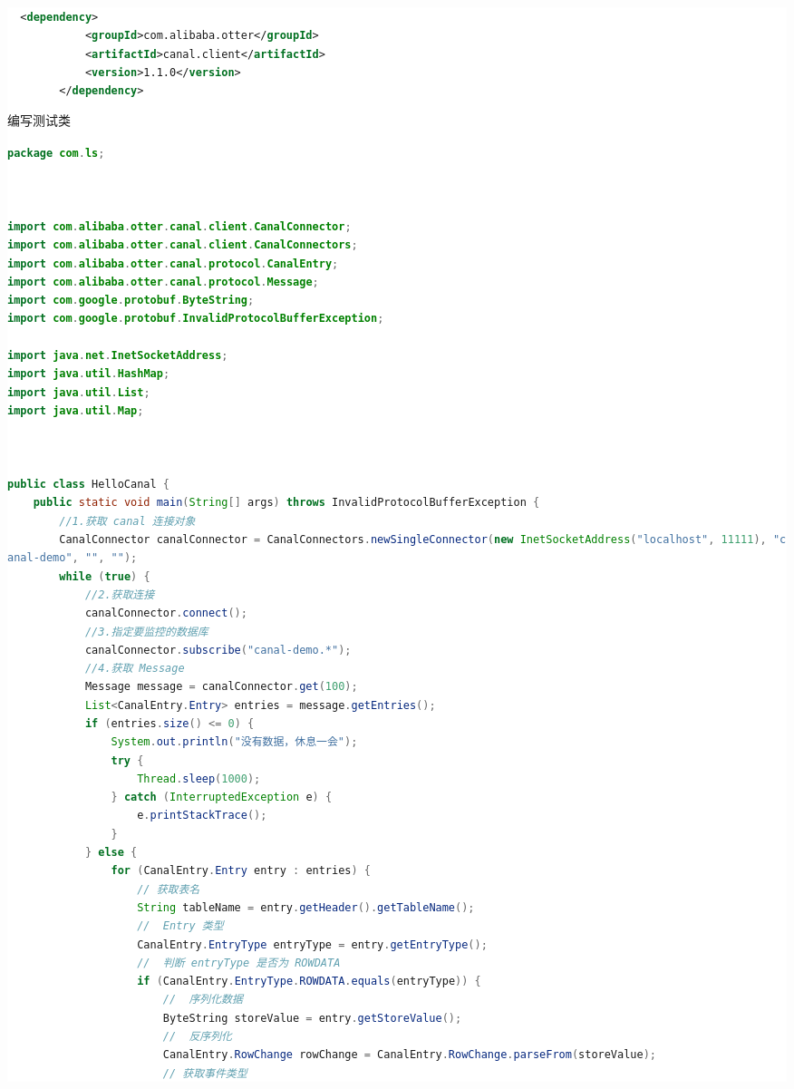 ```xml
  <dependency>
            <groupId>com.alibaba.otter</groupId>
            <artifactId>canal.client</artifactId>
            <version>1.1.0</version>
        </dependency>
```




编写测试类

```java
package com.ls;



import com.alibaba.otter.canal.client.CanalConnector;
import com.alibaba.otter.canal.client.CanalConnectors;
import com.alibaba.otter.canal.protocol.CanalEntry;
import com.alibaba.otter.canal.protocol.Message;
import com.google.protobuf.ByteString;
import com.google.protobuf.InvalidProtocolBufferException;

import java.net.InetSocketAddress;
import java.util.HashMap;
import java.util.List;
import java.util.Map;



public class HelloCanal {
    public static void main(String[] args) throws InvalidProtocolBufferException {
        //1.获取 canal 连接对象
        CanalConnector canalConnector = CanalConnectors.newSingleConnector(new InetSocketAddress("localhost", 11111), "canal-demo", "", "");
        while (true) {
            //2.获取连接
            canalConnector.connect();
            //3.指定要监控的数据库
            canalConnector.subscribe("canal-demo.*");
            //4.获取 Message
            Message message = canalConnector.get(100);
            List<CanalEntry.Entry> entries = message.getEntries();
            if (entries.size() <= 0) {
                System.out.println("没有数据，休息一会");
                try {
                    Thread.sleep(1000);
                } catch (InterruptedException e) {
                    e.printStackTrace();
                }
            } else {
                for (CanalEntry.Entry entry : entries) {
                    // 获取表名
                    String tableName = entry.getHeader().getTableName();
                    //  Entry 类型
                    CanalEntry.EntryType entryType = entry.getEntryType();
                    //  判断 entryType 是否为 ROWDATA
                    if (CanalEntry.EntryType.ROWDATA.equals(entryType)) {
                        //  序列化数据
                        ByteString storeValue = entry.getStoreValue();
                        //  反序列化
                        CanalEntry.RowChange rowChange = CanalEntry.RowChange.parseFrom(storeValue);
                        // 获取事件类型
```